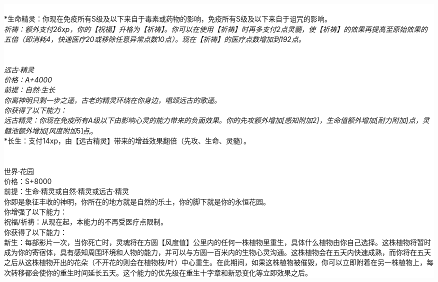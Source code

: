 <br>  *生命精灵：你现在免疫所有S级及以下来自于毒素或药物的影响，免疫所有S级及以下来自于诅咒的影响。
<br>  *祈祷：额外支付26xp，你的【祝福】升格为【祈祷】。你可以在使用【祈祷】时再多支付2点灵髓，使【祈祷】的效果再提高至原始效果的五倍（即消耗4，快速医疗20或移除任意异常点数10点）。现在【祈祷】的医疗点数增加到192点。
<br>
<br>
<br>远古·精灵
<br>价格：A+4000
<br>前提：自然·生长
<br>  你离神明只剩一步之遥，古老的精灵环绕在你身边，唱颂远古的歌遥。
<br>  你获得了以下能力：
<br>  *远古精灵：你现在免疫所有A级以下由影响心灵的能力带来的负面效果。你的先攻额外增加[感知附加*2]，生命值额外增加[耐力附加]点，灵髓池额外增加[风度附加*5]点。
<br>  *长生：支付14xp，由【远古精灵】带来的增益效果翻倍（先攻、生命、灵髓）。
<br>
<br>
<br>世界·花园
<br>价格：S+8000
<br>前提：生命·精灵或自然·精灵或远古·精灵
<br>  你即是象征丰收的神明，你所在的地方就是自然的乐土，你的脚下就是你的永恒花园。
<br>  你增强了以下能力：
<br>  祝福/祈祷：从现在起，本能力的不再受医疗点限制。
<br>  你获得了以下能力：
<br>  新生：每部影片一次，当你死亡时，灵魂将在方圆【风度值】公里内的任何一株植物里重生，具体什么植物由你自己选择。这株植物将暂时成为你的寄宿体，具有感知周围环境和人物的能力，并可以与方圆一百米内的生物心灵沟通。这株植物会在五天内快速成熟，而你将在五天之后从这株植物开出的花朵（不开花的则会在植物枝/叶）中心重生。在此期间，如果这株植物被催毁，你可以立即附着在另一株植物上，每次转移都会使你的重生时间延长五天。这个能力的优先级在重生十字章和新恐变化等立即效果之后。
<br>
